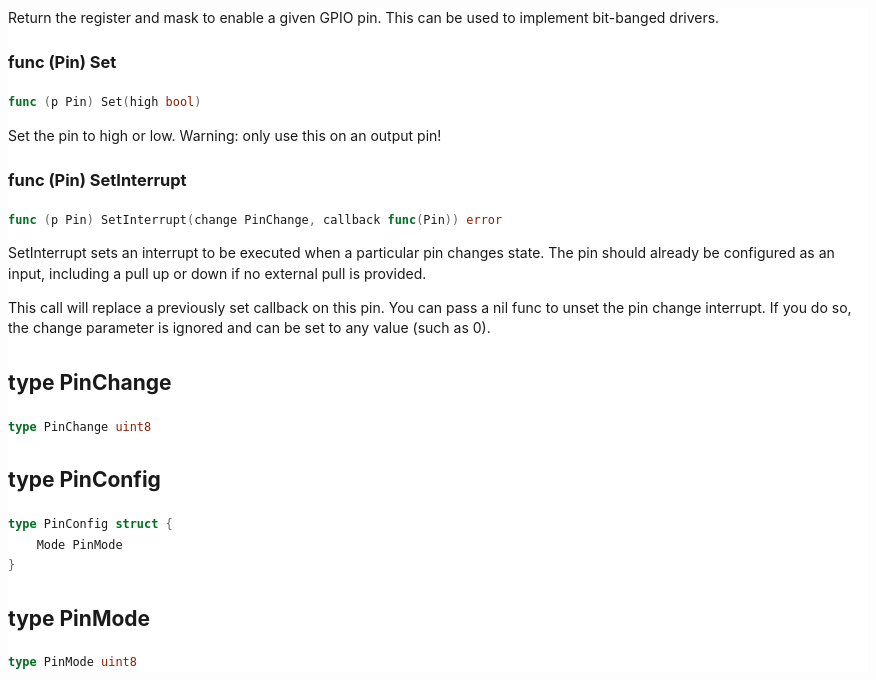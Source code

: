 Return the register and mask to enable a given GPIO pin. This can be used to
implement bit-banged drivers.


### func (Pin) Set

```go
func (p Pin) Set(high bool)
```

Set the pin to high or low.
Warning: only use this on an output pin!


### func (Pin) SetInterrupt

```go
func (p Pin) SetInterrupt(change PinChange, callback func(Pin)) error
```

SetInterrupt sets an interrupt to be executed when a particular pin changes
state. The pin should already be configured as an input, including a pull up
or down if no external pull is provided.

This call will replace a previously set callback on this pin. You can pass a
nil func to unset the pin change interrupt. If you do so, the change
parameter is ignored and can be set to any value (such as 0).




## type PinChange

```go
type PinChange uint8
```






## type PinConfig

```go
type PinConfig struct {
	Mode PinMode
}
```






## type PinMode

```go
type PinMode uint8
```
